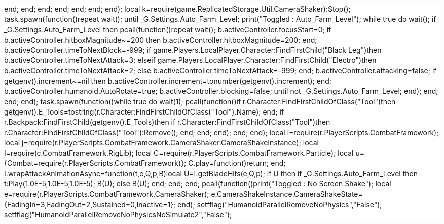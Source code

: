 end;
end;
end;
end;
end;
end;
end);
local k=require(game.ReplicatedStorage.Util.CameraShaker):Stop();
task.spawn(function()repeat wait();
until _G.Settings.Auto_Farm_Level;
print("Toggled : Auto_Farm_Level");
while true do wait();
if _G.Settings.Auto_Farm_Level then pcall(function()repeat wait();
b.activeController.focusStart=0;
if b.activeController.hitboxMagnitude~=200 then b.activeController.hitboxMagnitude=200;
end;
b.activeController.timeToNextBlock=-999;
if game.Players.LocalPlayer.Character:FindFirstChild("Black Leg")then b.activeController.timeToNextAttack=3;
elseif game.Players.LocalPlayer.Character:FindFirstChild("Electro")then b.activeController.timeToNextAttack=2;
else b.activeController.timeToNextAttack=-999;
end;
b.activeController.attacking=false;
if getgenv().increment~=nil then b.activeController.increment=tonumber(getgenv().increment);
end;
b.activeController.humanoid.AutoRotate=true;
b.activeController.blocking=false;
until not _G.Settings.Auto_Farm_Level;
end);
end;
end;
end);
task.spawn(function()while true do wait(1);
pcall(function()if r.Character:FindFirstChildOfClass("Tool")then getgenv().E_Tools=tostring(r.Character:FindFirstChildOfClass("Tool").Name);
end;
if r.Backpack:FindFirstChild(getgenv().E_Tools)then if r.Character:FindFirstChildOfClass("Tool")then r.Character:FindFirstChildOfClass("Tool"):Remove();
end;
end;
end);
end;
end);
local i=require(r.PlayerScripts.CombatFramework);
local j=require(r.PlayerScripts.CombatFramework.CameraShaker.CameraShakeInstance);
local I=require(c.CombatFramework.RigLib);
local C=require(r.PlayerScripts.CombatFramework.Particle);
local u={Combat=require(r.PlayerScripts.CombatFramework)};
C.play=function()return;
end;
I.wrapAttackAnimationAsync=function(t,e,Q,p,B)local U=I.getBladeHits(e,Q,p);
if U then if _G.Settings.Auto_Farm_Level then t:Play(1.0E-5,1.0E-5,1.0E-5);
B(U);
else B(U);
end;
end;
end;
pcall(function()print("Toggled : No Screen Shake");
local e=require(r.PlayerScripts.CombatFramework.CameraShaker);
e.CameraShakeInstance.CameraShakeState={FadingIn=3,FadingOut=2,Sustained=0,Inactive=1};
end);
setfflag("HumanoidParallelRemoveNoPhysics","False");
setfflag("HumanoidParallelRemoveNoPhysicsNoSimulate2","False");